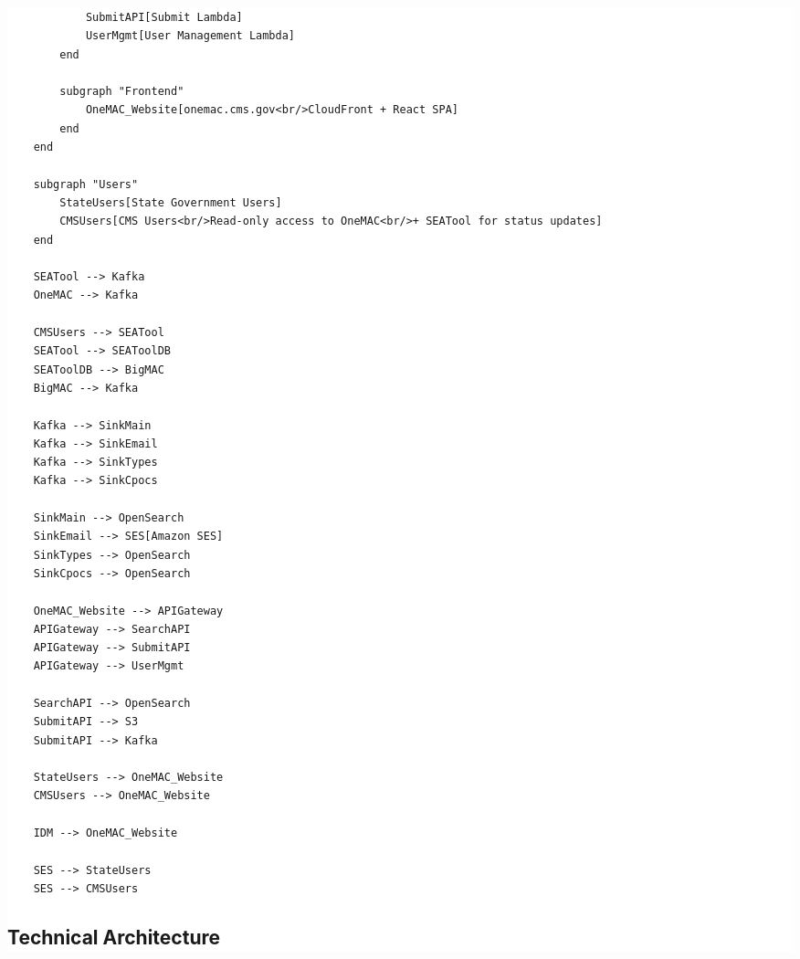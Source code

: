 ```mermaid
            SubmitAPI[Submit Lambda]
            UserMgmt[User Management Lambda]
        end
        
        subgraph "Frontend"
            OneMAC_Website[onemac.cms.gov<br/>CloudFront + React SPA]
        end
    end
    
    subgraph "Users"
        StateUsers[State Government Users]
        CMSUsers[CMS Users<br/>Read-only access to OneMAC<br/>+ SEATool for status updates]
    end
    
    SEATool --> Kafka
    OneMAC --> Kafka
    
    CMSUsers --> SEATool
    SEATool --> SEAToolDB
    SEAToolDB --> BigMAC
    BigMAC --> Kafka
    
    Kafka --> SinkMain
    Kafka --> SinkEmail
    Kafka --> SinkTypes
    Kafka --> SinkCpocs
    
    SinkMain --> OpenSearch
    SinkEmail --> SES[Amazon SES]
    SinkTypes --> OpenSearch
    SinkCpocs --> OpenSearch
    
    OneMAC_Website --> APIGateway
    APIGateway --> SearchAPI
    APIGateway --> SubmitAPI
    APIGateway --> UserMgmt
    
    SearchAPI --> OpenSearch
    SubmitAPI --> S3
    SubmitAPI --> Kafka
    
    StateUsers --> OneMAC_Website
    CMSUsers --> OneMAC_Website
    
    IDM --> OneMAC_Website
    
    SES --> StateUsers
    SES --> CMSUsers
```

## Technical Architecture
